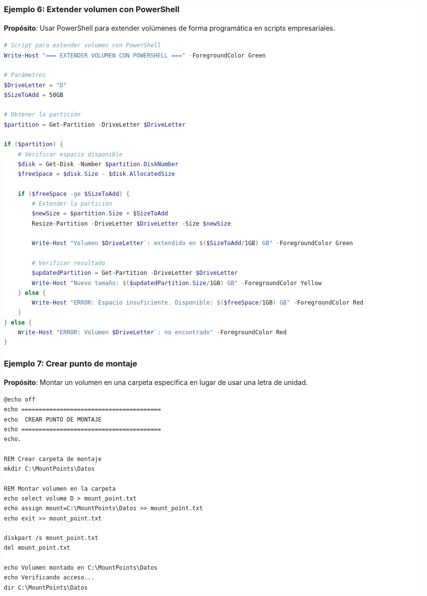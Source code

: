 ### **Ejemplo 6: Extender volumen con PowerShell**
**Propósito**: Usar PowerShell para extender volúmenes de forma programática en scripts empresariales.

```powershell
# Script para extender volumen con PowerShell
Write-Host "=== EXTENDER VOLUMEN CON POWERSHELL ===" -ForegroundColor Green

# Parámetros
$DriveLetter = "D"
$SizeToAdd = 50GB

# Obtener la partición
$partition = Get-Partition -DriveLetter $DriveLetter

if ($partition) {
    # Verificar espacio disponible
    $disk = Get-Disk -Number $partition.DiskNumber
    $freeSpace = $disk.Size - $disk.AllocatedSize
    
    if ($freeSpace -ge $SizeToAdd) {
        # Extender la partición
        $newSize = $partition.Size + $SizeToAdd
        Resize-Partition -DriveLetter $DriveLetter -Size $newSize
        
        Write-Host "Volumen $DriveLetter`: extendido en $($SizeToAdd/1GB) GB" -ForegroundColor Green
        
        # Verificar resultado
        $updatedPartition = Get-Partition -DriveLetter $DriveLetter
        Write-Host "Nuevo tamaño: $($updatedPartition.Size/1GB) GB" -ForegroundColor Yellow
    } else {
        Write-Host "ERROR: Espacio insuficiente. Disponible: $($freeSpace/1GB) GB" -ForegroundColor Red
    }
} else {
    Write-Host "ERROR: Volumen $DriveLetter`: no encontrado" -ForegroundColor Red
}
```

### **Ejemplo 7: Crear punto de montaje**
**Propósito**: Montar un volumen en una carpeta específica en lugar de usar una letra de unidad.

```batch
@echo off
echo ========================================
echo  CREAR PUNTO DE MONTAJE
echo ========================================
echo.

REM Crear carpeta de montaje
mkdir C:\MountPoints\Datos

REM Montar volumen en la carpeta
echo select volume D > mount_point.txt
echo assign mount=C:\MountPoints\Datos >> mount_point.txt
echo exit >> mount_point.txt

diskpart /s mount_point.txt
del mount_point.txt

echo Volumen montado en C:\MountPoints\Datos
echo Verificando acceso...
dir C:\MountPoints\Datos
```